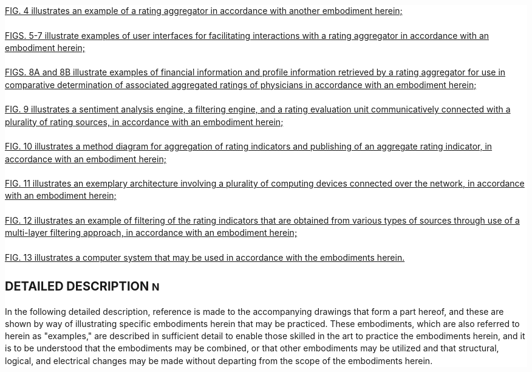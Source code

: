 <a href="#fig4">FIG. 4 illustrates an example of a rating aggregator in accordance with another embodiment herein;
</a>
<br>
<br>
<a href="#fig5">FIGS. 5-7 illustrate examples of user interfaces for facilitating interactions with a rating aggregator in accordance with an embodiment herein;
</a>
<br>
<br>
<a href="#fig8a">FIGS. 8A and 8B illustrate examples of financial information and profile information retrieved by a rating aggregator for use in comparative determination of associated aggregated ratings of physicians in accordance with an embodiment herein;
</a>
<br>
<br>
<a href="#fig9">FIG. 9 illustrates a sentiment analysis engine, a filtering engine, and a rating evaluation unit communicatively connected with a plurality of rating sources, in accordance with an embodiment herein;
</a>
<br>
<br>
<a href="#fig10">FIG. 10 illustrates a method diagram for aggregation of rating indicators and publishing of an aggregate rating indicator, in accordance with an embodiment herein;
</a>
<br>
<br>
<a href="#fig11">FIG. 11 illustrates an exemplary architecture involving a plurality of computing devices connected over the network, in accordance with an embodiment herein;
</a>
<br>
<br>
<a href="#fig12">FIG. 12 illustrates an example of filtering of the rating indicators that are obtained from various types of sources through use of a multi-layer filtering approach, in accordance with an embodiment herein;
</a>
<br>
<br>
<a href="#fig13">FIG. 13 illustrates a computer system that may be used in accordance with the embodiments herein.
</a>

### <span style="font-size:20px">DETAILED DESCRIPTION </span>N

In the following detailed description, reference is made to the accompanying drawings that form a part hereof, and these are shown by way of illustrating specific embodiments herein that may be practiced. These embodiments, which are also referred to herein as "examples," are described in sufficient detail to enable those skilled in the art to practice the embodiments herein, and it is to be understood that the embodiments may be combined, or that other embodiments may be utilized and that structural, logical, and electrical changes may be made without departing from the scope of the embodiments herein.
